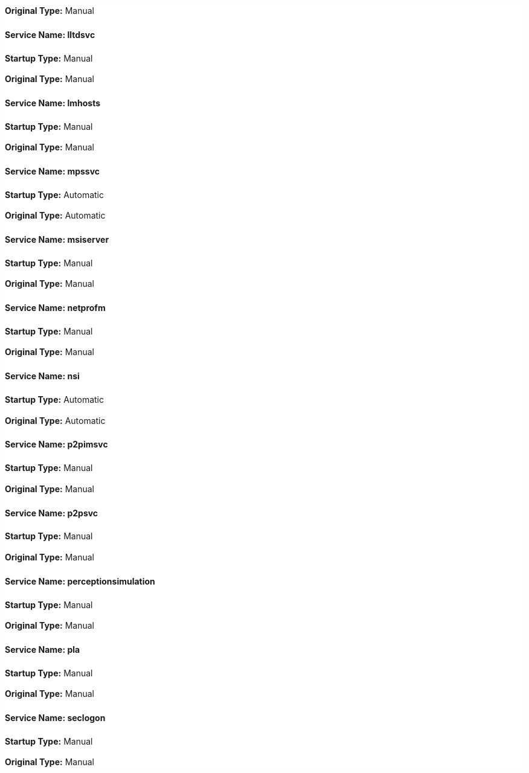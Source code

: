 **Original Type:** Manual

#### Service Name: lltdsvc
**Startup Type:** Manual

**Original Type:** Manual

#### Service Name: lmhosts
**Startup Type:** Manual

**Original Type:** Manual

#### Service Name: mpssvc
**Startup Type:** Automatic

**Original Type:** Automatic

#### Service Name: msiserver
**Startup Type:** Manual

**Original Type:** Manual

#### Service Name: netprofm
**Startup Type:** Manual

**Original Type:** Manual

#### Service Name: nsi
**Startup Type:** Automatic

**Original Type:** Automatic

#### Service Name: p2pimsvc
**Startup Type:** Manual

**Original Type:** Manual

#### Service Name: p2psvc
**Startup Type:** Manual

**Original Type:** Manual

#### Service Name: perceptionsimulation
**Startup Type:** Manual

**Original Type:** Manual

#### Service Name: pla
**Startup Type:** Manual

**Original Type:** Manual

#### Service Name: seclogon
**Startup Type:** Manual

**Original Type:** Manual
